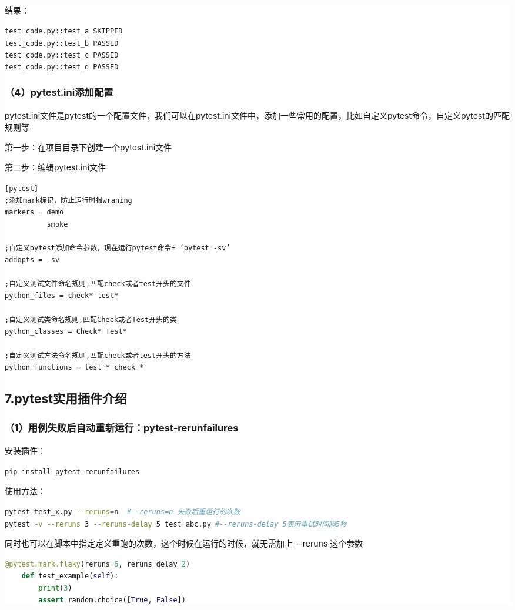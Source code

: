 结果：

```python
test_code.py::test_a SKIPPED
test_code.py::test_b PASSED
test_code.py::test_c PASSED
test_code.py::test_d PASSED
```

### （4）pytest.ini添加配置

pytest.ini文件是pytest的一个配置文件，我们可以在pytest.ini文件中，添加一些常用的配置，比如自定义pytest命令，自定义pytest的匹配规则等

第一步：在项目目录下创建一个pytest.ini文件

第二步：编辑pytest.ini文件

```
[pytest]
;添加mark标记，防止运行时报wraning
markers = demo
          smoke
          
;自定义pytest添加命令参数，现在运行pytest命令= ‘pytest -sv’    
addopts = -sv

;自定义测试文件命名规则,匹配check或者test开头的文件
python_files = check* test*

;自定义测试类命名规则,匹配Check或者Test开头的类
python_classes = Check* Test*

;自定义测试方法命名规则,匹配check或者test开头的方法
python_functions = test_* check_*
```

## 7.pytest实用插件介绍

### （1）用例失败后自动重新运行：pytest-rerunfailures

安装插件：

```bash
pip install pytest-rerunfailures
```

使用方法：

```bash
pytest test_x.py --reruns=n  #--reruns=n 失败后重运行的次数
pytest -v --reruns 3 --reruns-delay 5 test_abc.py #--reruns-delay 5表示重试时间隔5秒
```

同时也可以在脚本中指定定义重跑的次数，这个时候在运行的时候，就无需加上 --reruns 这个参数

```python
@pytest.mark.flaky(reruns=6, reruns_delay=2)
    def test_example(self):
        print(3)
        assert random.choice([True, False])
```
